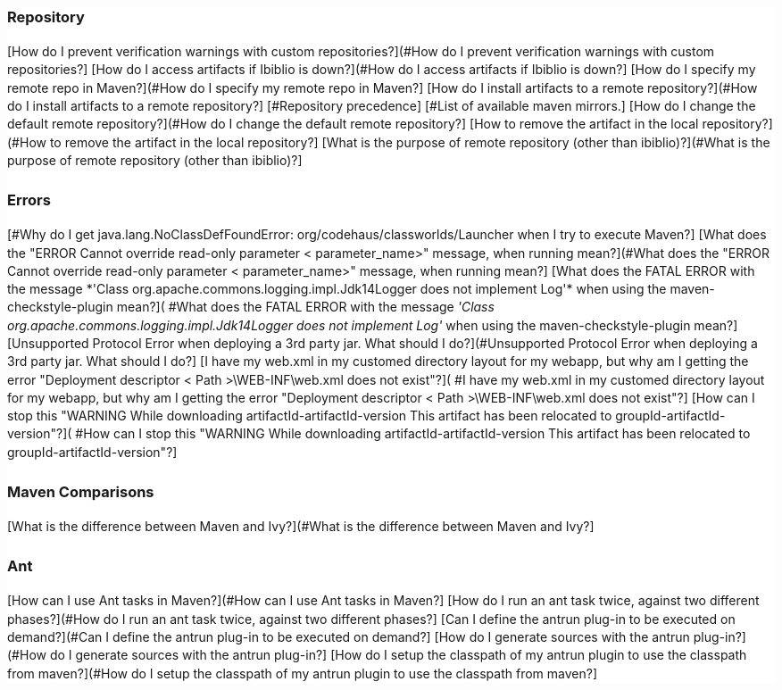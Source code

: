 ### Repository

[How do I prevent verification warnings with custom repositories?](#How do I prevent verification warnings with custom
repositories?]
[How do I access artifacts if Ibiblio is down?](#How do I access artifacts if Ibiblio is down?]
[How do I specify my remote repo in Maven?](#How do I specify my remote repo in Maven?]
[How do I install artifacts to a remote repository?](#How do I install artifacts to a remote repository?]
[#Repository precedence]
[#List of available maven mirrors.]
[How do I change the default remote repository?](#How do I change the default remote repository?]
[How to remove the artifact in the local repository?](#How to remove the artifact in the local repository?]
[What is the purpose of remote repository (other than ibiblio)?](#What is the purpose of remote repository (other than
ibiblio)?]

### Errors

[#Why do I get java.lang.NoClassDefFoundError: org/codehaus/classworlds/Launcher when I try to execute Maven?]
[What does the "ERROR Cannot override read-only parameter < parameter_name>" message, when running mean?](#What does
the "ERROR Cannot override read-only parameter < parameter_name>" message, when running mean?]
[What does the FATAL ERROR with the message \*'Class org.apache.commons.logging.impl.Jdk14Logger does not implement Log'\* when using the maven-checkstyle-plugin mean?](
#What does the FATAL ERROR with the message *'Class org.apache.commons.logging.impl.Jdk14Logger does not implement Log'*
when using the maven-checkstyle-plugin mean?]
[Unsupported Protocol Error when deploying a 3rd party jar. What should I do?](#Unsupported Protocol Error when
deploying a 3rd party jar. What should I do?]
[I have my web.xml in my customed directory layout for my webapp, but why am I getting the error "Deployment descriptor < Path >\WEB-INF\web.xml does not exist"?](
#I have my web.xml in my customed directory layout for my webapp, but why am I getting the error "Deployment
descriptor < Path >\WEB-INF\web.xml does not exist"?]
[How can I stop this "WARNING While downloading artifactId-artifactId-version This artifact has been relocated to groupId-artifactId-version"?](
#How can I stop this "WARNING While downloading artifactId-artifactId-version This artifact has been relocated to
groupId-artifactId-version"?]

### Maven Comparisons

[What is the difference between Maven and Ivy?](#What is the difference between Maven and Ivy?]

### Ant

[How can I use Ant tasks in Maven?](#How can I use Ant tasks in Maven?]
[How do I run an ant task twice, against two different phases?](#How do I run an ant task twice, against two different
phases?]
[Can I define the antrun plug-in to be executed on demand?](#Can I define the antrun plug-in to be executed on demand?]
[How do I generate sources with the antrun plug-in?](#How do I generate sources with the antrun plug-in?]
[How do I setup the classpath of my antrun plugin to use the classpath from maven?](#How do I setup the classpath of my
antrun plugin to use the classpath from maven?]
